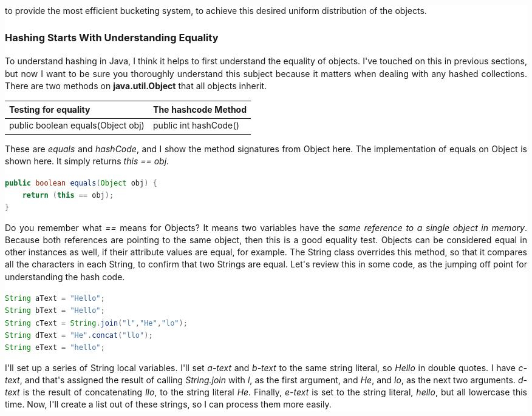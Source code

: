 to provide the most efficient bucketing system,
to achieve this desired uniform distribution of the objects.
</div>

### Hashing Starts With Understanding Equality
<div align="justify">

To understand hashing in Java, I think it helps 
to first understand the equality of objects. 
I've touched on this in previous sections, 
but now I want to be sure you thoroughly understand 
this subject because it matters when dealing with any hashed collections.
There are two methods on **java.util.Object** that all objects inherit.

| Testing for equality              | The hashcode Method   |
|-----------------------------------|-----------------------|
| public boolean equals(Object obj) | public int hashCode() |

These are _equals_ and _hashCode_, 
and I show the method signatures from Object here. 
The implementation of equals on Object is shown here. 
It simply returns _this == obj_.

```java  
public boolean equals(Object obj) {
    return (this == obj);
}
```
            
Do you remember what _==_ means for Objects? 
It means two variables have the _same reference to a single object in memory_. 
Because both references are pointing to the same object, 
then this is a good equality test. 
Objects can be considered equal in other instances as well, 
if their attribute values are equal, for example. 
The String class overrides this method, 
so that it compares all the characters in each String, 
to confirm that two Strings are equal. 
Let's review this in some code, 
as the jumping off point for understanding the hash code.

```java  
String aText = "Hello";
String bText = "Hello";
String cText = String.join("l","He","lo");
String dText = "He".concat("llo");
String eText = "hello";
```

I'll set up a series of String local variables. 
I'll set _a-text_ and _b-text_ to the same string literal, 
so _Hello_ in double quotes. 
I have _c-text_, and that's assigned the result of calling 
_String.join_ with _l_, as the first argument,
and _He_, and _lo_, as the next two arguments. 
_d-text_ is the result of concatenating _llo_, 
to the string literal _He_.
Finally, _e-text_ is set to the string literal, 
_hello_, but all lowercase this time. 
Now, I'll create a list out of these strings, 
so I can process them more easily.
